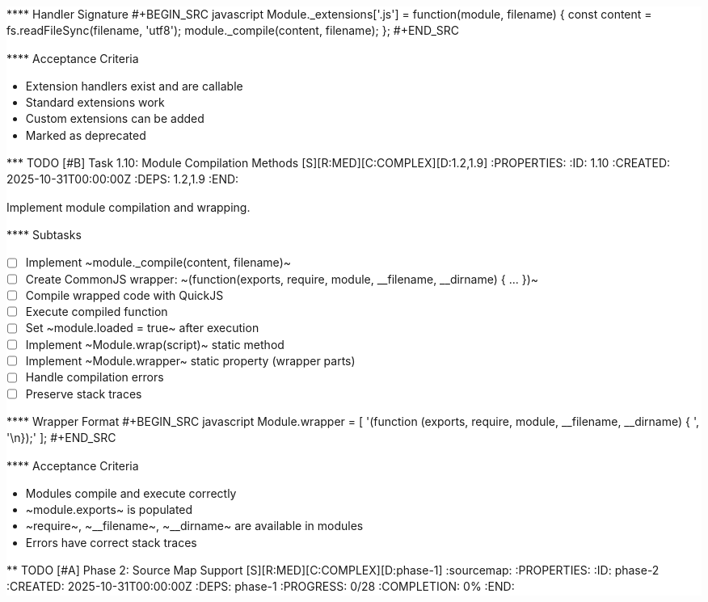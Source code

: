 **** Handler Signature
#+BEGIN_SRC javascript
Module._extensions['.js'] = function(module, filename) {
  const content = fs.readFileSync(filename, 'utf8');
  module._compile(content, filename);
};
#+END_SRC

**** Acceptance Criteria
- Extension handlers exist and are callable
- Standard extensions work
- Custom extensions can be added
- Marked as deprecated

*** TODO [#B] Task 1.10: Module Compilation Methods [S][R:MED][C:COMPLEX][D:1.2,1.9]
:PROPERTIES:
:ID: 1.10
:CREATED: 2025-10-31T00:00:00Z
:DEPS: 1.2,1.9
:END:

Implement module compilation and wrapping.

**** Subtasks
- [ ] Implement ~module._compile(content, filename)~
- [ ] Create CommonJS wrapper: ~(function(exports, require, module, __filename, __dirname) { ... })~
- [ ] Compile wrapped code with QuickJS
- [ ] Execute compiled function
- [ ] Set ~module.loaded = true~ after execution
- [ ] Implement ~Module.wrap(script)~ static method
- [ ] Implement ~Module.wrapper~ static property (wrapper parts)
- [ ] Handle compilation errors
- [ ] Preserve stack traces

**** Wrapper Format
#+BEGIN_SRC javascript
Module.wrapper = [
  '(function (exports, require, module, __filename, __dirname) { ',
  '\n});'
];
#+END_SRC

**** Acceptance Criteria
- Modules compile and execute correctly
- ~module.exports~ is populated
- ~require~, ~__filename~, ~__dirname~ are available in modules
- Errors have correct stack traces

** TODO [#A] Phase 2: Source Map Support [S][R:MED][C:COMPLEX][D:phase-1] :sourcemap:
:PROPERTIES:
:ID: phase-2
:CREATED: 2025-10-31T00:00:00Z
:DEPS: phase-1
:PROGRESS: 0/28
:COMPLETION: 0%
:END:

